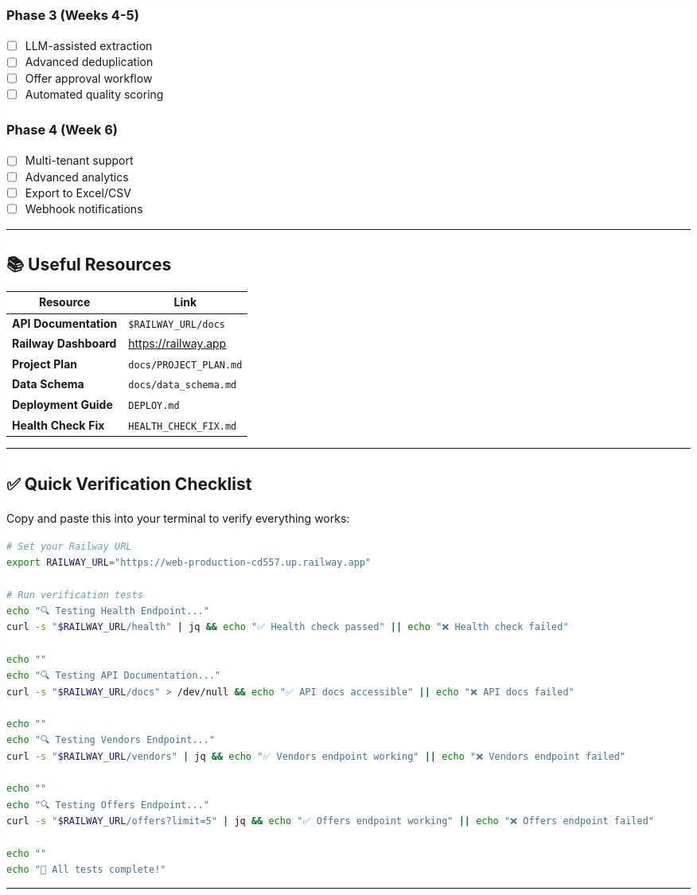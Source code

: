 ### **Phase 3 (Weeks 4-5)**
- [ ] LLM-assisted extraction
- [ ] Advanced deduplication
- [ ] Offer approval workflow
- [ ] Automated quality scoring

### **Phase 4 (Week 6)**
- [ ] Multi-tenant support
- [ ] Advanced analytics
- [ ] Export to Excel/CSV
- [ ] Webhook notifications

---

## 📚 **Useful Resources**

| Resource | Link |
|----------|------|
| **API Documentation** | `$RAILWAY_URL/docs` |
| **Railway Dashboard** | https://railway.app |
| **Project Plan** | `docs/PROJECT_PLAN.md` |
| **Data Schema** | `docs/data_schema.md` |
| **Deployment Guide** | `DEPLOY.md` |
| **Health Check Fix** | `HEALTH_CHECK_FIX.md` |

---

## ✅ **Quick Verification Checklist**

Copy and paste this into your terminal to verify everything works:

```bash
# Set your Railway URL
export RAILWAY_URL="https://web-production-cd557.up.railway.app"

# Run verification tests
echo "🔍 Testing Health Endpoint..."
curl -s "$RAILWAY_URL/health" | jq && echo "✅ Health check passed" || echo "❌ Health check failed"

echo ""
echo "🔍 Testing API Documentation..."
curl -s "$RAILWAY_URL/docs" > /dev/null && echo "✅ API docs accessible" || echo "❌ API docs failed"

echo ""
echo "🔍 Testing Vendors Endpoint..."
curl -s "$RAILWAY_URL/vendors" | jq && echo "✅ Vendors endpoint working" || echo "❌ Vendors endpoint failed"

echo ""
echo "🔍 Testing Offers Endpoint..."
curl -s "$RAILWAY_URL/offers?limit=5" | jq && echo "✅ Offers endpoint working" || echo "❌ Offers endpoint failed"

echo ""
echo "🎉 All tests complete!"
```

---